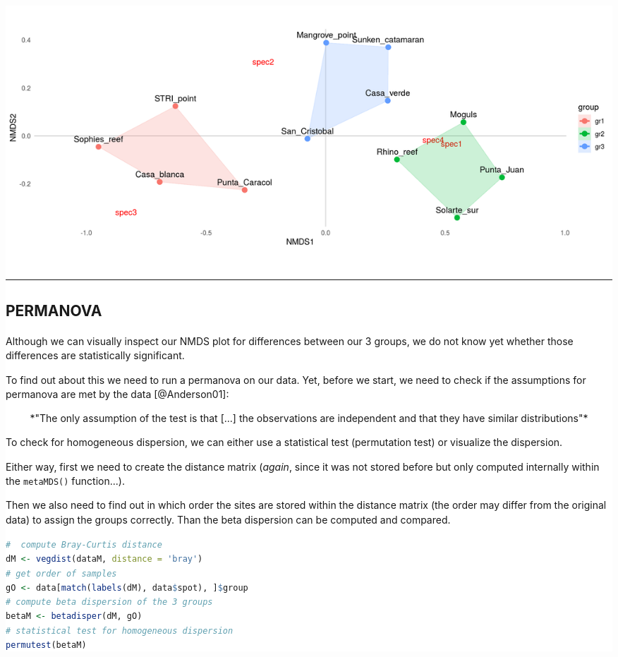 <img src="permanova_files/figure-html/unnamed-chunk-5-1.png" width="100%" style="display: block; margin: auto;" />

------

## PERMANOVA

Although we can visually inspect our NMDS plot for differences between our 3 groups, we do not know yet whether those differences are statistically significant.

To find out about this we need to run a permanova on our data.
Yet, before we start, we need to check if the assumptions for permanova are met by the data [@Anderson01]:

<center> *"The only assumption of the test is that [...] the observations are independent and that they have similar distributions"*</center>

To check for homogeneous dispersion, we can either use a statistical test (permutation test) or visualize the dispersion.

Either way, first we need to create the distance matrix (*again*, since it was not stored before but only computed internally within the `metaMDS()` function...).

Then we also need to find out in which order the sites are stored within the distance matrix (the order may differ from the original data) to assign the groups correctly. Than the beta dispersion can be computed and compared.


```r
#  compute Bray-Curtis distance
dM <- vegdist(dataM, distance = 'bray')
# get order of samples
gO <- data[match(labels(dM), data$spot), ]$group
# compute beta dispersion of the 3 groups
betaM <- betadisper(dM, gO)
# statistical test for homogeneous dispersion
permutest(betaM)
```
